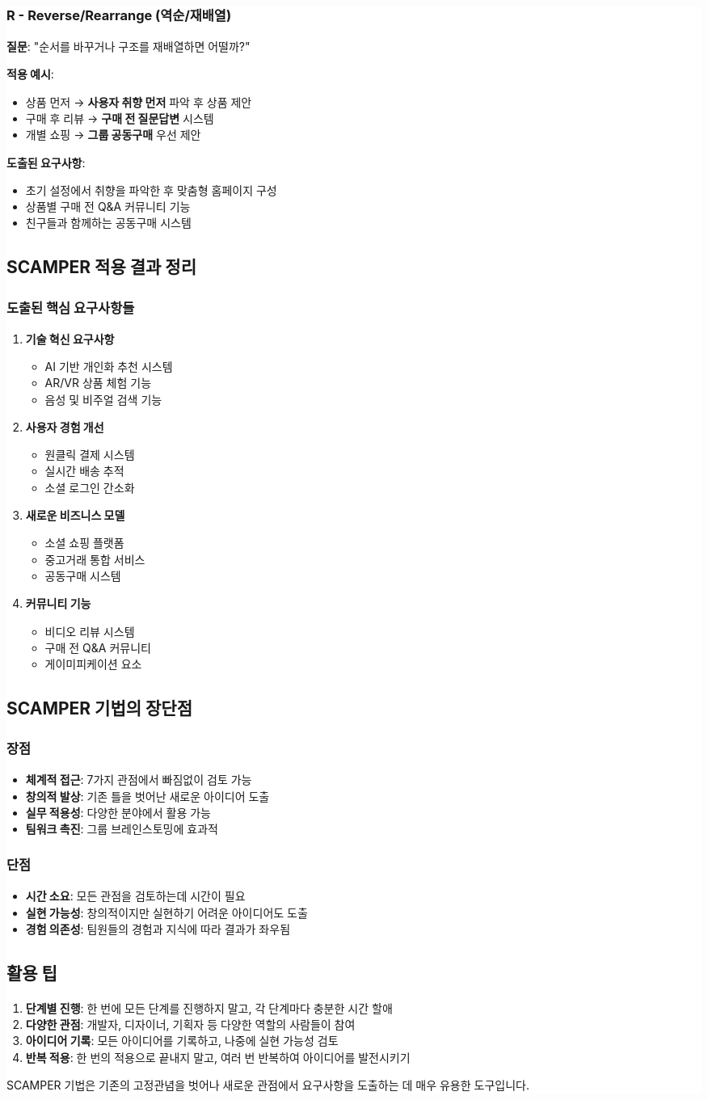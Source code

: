 ### R - Reverse/Rearrange (역순/재배열)
**질문**: "순서를 바꾸거나 구조를 재배열하면 어떨까?"

**적용 예시**:
- 상품 먼저 → **사용자 취향 먼저** 파악 후 상품 제안
- 구매 후 리뷰 → **구매 전 질문답변** 시스템
- 개별 쇼핑 → **그룹 공동구매** 우선 제안

**도출된 요구사항**:
- 초기 설정에서 취향을 파악한 후 맞춤형 홈페이지 구성
- 상품별 구매 전 Q&A 커뮤니티 기능
- 친구들과 함께하는 공동구매 시스템

## SCAMPER 적용 결과 정리

### 도출된 핵심 요구사항들

1. **기술 혁신 요구사항**
   - AI 기반 개인화 추천 시스템
   - AR/VR 상품 체험 기능
   - 음성 및 비주얼 검색 기능

2. **사용자 경험 개선**
   - 원클릭 결제 시스템
   - 실시간 배송 추적
   - 소셜 로그인 간소화

3. **새로운 비즈니스 모델**
   - 소셜 쇼핑 플랫폼
   - 중고거래 통합 서비스
   - 공동구매 시스템

4. **커뮤니티 기능**
   - 비디오 리뷰 시스템
   - 구매 전 Q&A 커뮤니티
   - 게이미피케이션 요소

## SCAMPER 기법의 장단점

### 장점
- **체계적 접근**: 7가지 관점에서 빠짐없이 검토 가능
- **창의적 발상**: 기존 틀을 벗어난 새로운 아이디어 도출
- **실무 적용성**: 다양한 분야에서 활용 가능
- **팀워크 촉진**: 그룹 브레인스토밍에 효과적

### 단점
- **시간 소요**: 모든 관점을 검토하는데 시간이 필요
- **실현 가능성**: 창의적이지만 실현하기 어려운 아이디어도 도출
- **경험 의존성**: 팀원들의 경험과 지식에 따라 결과가 좌우됨

## 활용 팁

1. **단계별 진행**: 한 번에 모든 단계를 진행하지 말고, 각 단계마다 충분한 시간 할애
2. **다양한 관점**: 개발자, 디자이너, 기획자 등 다양한 역할의 사람들이 참여
3. **아이디어 기록**: 모든 아이디어를 기록하고, 나중에 실현 가능성 검토
4. **반복 적용**: 한 번의 적용으로 끝내지 말고, 여러 번 반복하여 아이디어를 발전시키기

SCAMPER 기법은 기존의 고정관념을 벗어나 새로운 관점에서 요구사항을 도출하는 데 매우 유용한 도구입니다.
